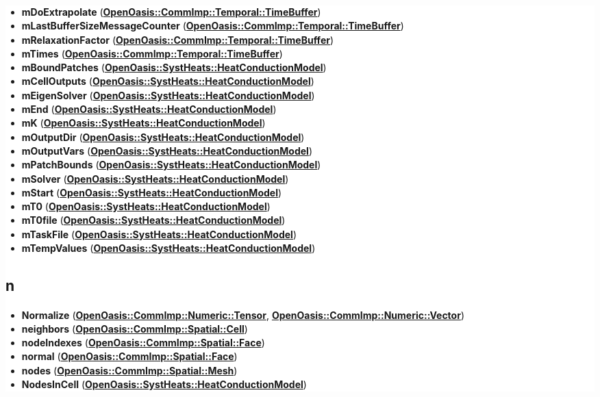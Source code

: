 * **mDoExtrapolate** ([**OpenOasis::CommImp::Temporal::TimeBuffer**](class_open_oasis_1_1_comm_imp_1_1_temporal_1_1_time_buffer.md))
* **mLastBufferSizeMessageCounter** ([**OpenOasis::CommImp::Temporal::TimeBuffer**](class_open_oasis_1_1_comm_imp_1_1_temporal_1_1_time_buffer.md))
* **mRelaxationFactor** ([**OpenOasis::CommImp::Temporal::TimeBuffer**](class_open_oasis_1_1_comm_imp_1_1_temporal_1_1_time_buffer.md))
* **mTimes** ([**OpenOasis::CommImp::Temporal::TimeBuffer**](class_open_oasis_1_1_comm_imp_1_1_temporal_1_1_time_buffer.md))
* **mBoundPatches** ([**OpenOasis::SystHeats::HeatConductionModel**](class_open_oasis_1_1_syst_heats_1_1_heat_conduction_model.md))
* **mCellOutputs** ([**OpenOasis::SystHeats::HeatConductionModel**](class_open_oasis_1_1_syst_heats_1_1_heat_conduction_model.md))
* **mEigenSolver** ([**OpenOasis::SystHeats::HeatConductionModel**](class_open_oasis_1_1_syst_heats_1_1_heat_conduction_model.md))
* **mEnd** ([**OpenOasis::SystHeats::HeatConductionModel**](class_open_oasis_1_1_syst_heats_1_1_heat_conduction_model.md))
* **mK** ([**OpenOasis::SystHeats::HeatConductionModel**](class_open_oasis_1_1_syst_heats_1_1_heat_conduction_model.md))
* **mOutputDir** ([**OpenOasis::SystHeats::HeatConductionModel**](class_open_oasis_1_1_syst_heats_1_1_heat_conduction_model.md))
* **mOutputVars** ([**OpenOasis::SystHeats::HeatConductionModel**](class_open_oasis_1_1_syst_heats_1_1_heat_conduction_model.md))
* **mPatchBounds** ([**OpenOasis::SystHeats::HeatConductionModel**](class_open_oasis_1_1_syst_heats_1_1_heat_conduction_model.md))
* **mSolver** ([**OpenOasis::SystHeats::HeatConductionModel**](class_open_oasis_1_1_syst_heats_1_1_heat_conduction_model.md))
* **mStart** ([**OpenOasis::SystHeats::HeatConductionModel**](class_open_oasis_1_1_syst_heats_1_1_heat_conduction_model.md))
* **mT0** ([**OpenOasis::SystHeats::HeatConductionModel**](class_open_oasis_1_1_syst_heats_1_1_heat_conduction_model.md))
* **mT0file** ([**OpenOasis::SystHeats::HeatConductionModel**](class_open_oasis_1_1_syst_heats_1_1_heat_conduction_model.md))
* **mTaskFile** ([**OpenOasis::SystHeats::HeatConductionModel**](class_open_oasis_1_1_syst_heats_1_1_heat_conduction_model.md))
* **mTempValues** ([**OpenOasis::SystHeats::HeatConductionModel**](class_open_oasis_1_1_syst_heats_1_1_heat_conduction_model.md))


## n

* **Normalize** ([**OpenOasis::CommImp::Numeric::Tensor**](class_open_oasis_1_1_comm_imp_1_1_numeric_1_1_tensor.md), [**OpenOasis::CommImp::Numeric::Vector**](class_open_oasis_1_1_comm_imp_1_1_numeric_1_1_vector.md))
* **neighbors** ([**OpenOasis::CommImp::Spatial::Cell**](struct_open_oasis_1_1_comm_imp_1_1_spatial_1_1_cell.md))
* **nodeIndexes** ([**OpenOasis::CommImp::Spatial::Face**](struct_open_oasis_1_1_comm_imp_1_1_spatial_1_1_face.md))
* **normal** ([**OpenOasis::CommImp::Spatial::Face**](struct_open_oasis_1_1_comm_imp_1_1_spatial_1_1_face.md))
* **nodes** ([**OpenOasis::CommImp::Spatial::Mesh**](struct_open_oasis_1_1_comm_imp_1_1_spatial_1_1_mesh.md))
* **NodesInCell** ([**OpenOasis::SystHeats::HeatConductionModel**](class_open_oasis_1_1_syst_heats_1_1_heat_conduction_model.md))
